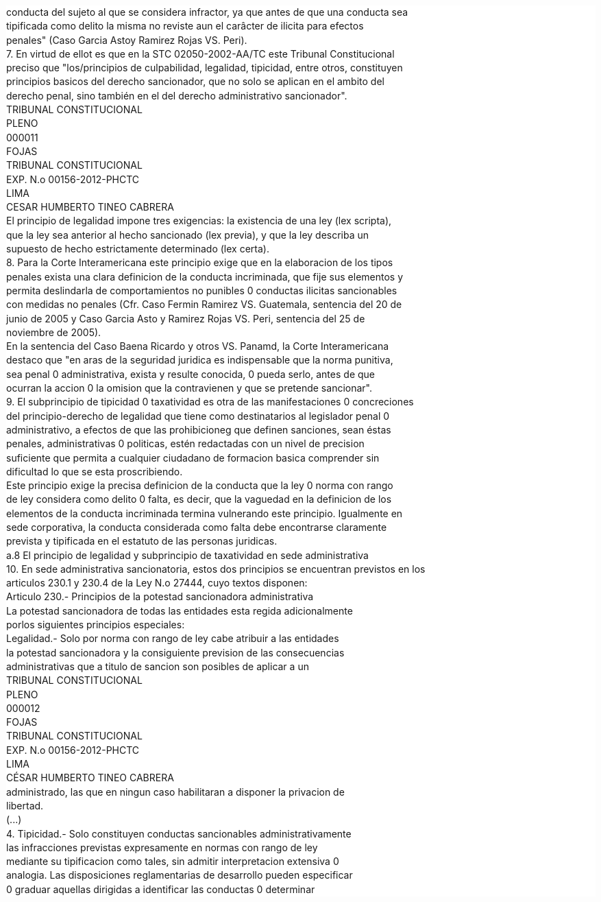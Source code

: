 conducta del sujeto al que se considera infractor, ya que antes de que una conducta sea  
tipificada como delito la misma no reviste aun el carâcter de ilicita para efectos  
penales" (Caso Garcia Astoy Ramirez Rojas VS. Peri).  
7. En virtud de ellot es que en la STC 02050-2002-AA/TC este Tribunal Constitucional  
preciso que "los/principios de culpabilidad, legalidad, tipicidad, entre otros, constituyen  
principios basicos del derecho sancionador, que no solo se aplican en el ambito del  
derecho penal, sino también en el del derecho administrativo sancionador".  
TRIBUNAL CONSTITUCIONAL  
PLENO  
000011  
FOJAS  
TRIBUNAL CONSTITUCIONAL  
EXP. N.o 00156-2012-PHCTC  
LIMA  
CESAR HUMBERTO TINEO CABRERA  
El principio de legalidad impone tres exigencias: la existencia de una ley (lex scripta),  
que la ley sea anterior al hecho sancionado (lex previa), y que la ley describa un  
supuesto de hecho estrictamente determinado (lex certa).  
8. Para la Corte Interamericana este principio exige que en la elaboracion de los tipos  
penales exista una clara definicion de la conducta incriminada, que fije sus elementos y  
permita deslindarla de comportamientos no punibles 0 conductas ilicitas sancionables  
con medidas no penales (Cfr. Caso Fermin Ramirez VS. Guatemala, sentencia del 20 de  
junio de 2005 y Caso Garcia Asto y Ramirez Rojas VS. Peri, sentencia del 25 de  
noviembre de 2005).  
En la sentencia del Caso Baena Ricardo y otros VS. Panamd, la Corte Interamericana  
destaco que "en aras de la seguridad juridica es indispensable que la norma punitiva,  
sea penal 0 administrativa, exista y resulte conocida, 0 pueda serlo, antes de que  
ocurran la accion 0 la omision que la contravienen y que se pretende sancionar".  
9. El subprincipio de tipicidad 0 taxatividad es otra de las manifestaciones 0 concreciones  
del principio-derecho de legalidad que tiene como destinatarios al legislador penal 0  
administrativo, a efectos de que las prohibicioneg que definen sanciones, sean éstas  
penales, administrativas 0 politicas, estén redactadas con un nivel de precision  
suficiente que permita a cualquier ciudadano de formacion basica comprender sin  
dificultad lo que se esta proscribiendo.  
Este principio exige la precisa definicion de la conducta que la ley 0 norma con rango  
de ley considera como delito 0 falta, es decir, que la vaguedad en la definicion de los  
elementos de la conducta incriminada termina vulnerando este principio. Igualmente en  
sede corporativa, la conducta considerada como falta debe encontrarse claramente  
prevista y tipificada en el estatuto de las personas juridicas.  
a.8 El principio de legalidad y subprincipio de taxatividad en sede administrativa  
10. En sede administrativa sancionatoria, estos dos principios se encuentran previstos en los  
articulos 230.1 y 230.4 de la Ley N.o 27444, cuyo textos disponen:  
Articulo 230.- Principios de la potestad sancionadora administrativa  
La potestad sancionadora de todas las entidades esta regida adicionalmente  
porlos siguientes principios especiales:  
Legalidad.- Solo por norma con rango de ley cabe atribuir a las entidades  
la potestad sancionadora y la consiguiente prevision de las consecuencias  
administrativas que a titulo de sancion son posibles de aplicar a un  
TRIBUNAL CONSTITUCIONAL  
PLENO  
000012  
FOJAS  
TRIBUNAL CONSTITUCIONAL  
EXP. N.o 00156-2012-PHCTC  
LIMA  
CÉSAR HUMBERTO TINEO CABRERA  
administrado, las que en ningun caso habilitaran a disponer la privacion de  
libertad.  
(...)  
4. Tipicidad.- Solo constituyen conductas sancionables administrativamente  
las infracciones previstas expresamente en normas con rango de ley  
mediante su tipificacion como tales, sin admitir interpretacion extensiva 0  
analogia. Las disposiciones reglamentarias de desarrollo pueden especificar  
0 graduar aquellas dirigidas a identificar las conductas 0 determinar  
